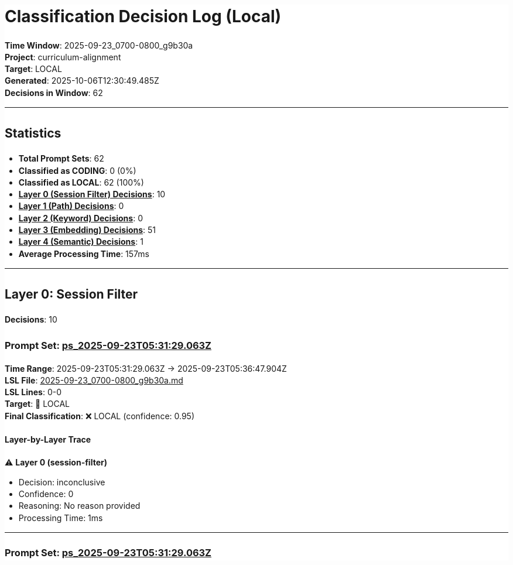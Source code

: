 # Classification Decision Log (Local)

**Time Window**: 2025-09-23_0700-0800_g9b30a<br>
**Project**: curriculum-alignment<br>
**Target**: LOCAL<br>
**Generated**: 2025-10-06T12:30:49.485Z<br>
**Decisions in Window**: 62

---

## Statistics

- **Total Prompt Sets**: 62
- **Classified as CODING**: 0 (0%)
- **Classified as LOCAL**: 62 (100%)
- **[Layer 0 (Session Filter) Decisions](#layer-0-session-filter)**: 10
- **[Layer 1 (Path) Decisions](#layer-1-path)**: 0
- **[Layer 2 (Keyword) Decisions](#layer-2-keyword)**: 0
- **[Layer 3 (Embedding) Decisions](#layer-3-embedding)**: 51
- **[Layer 4 (Semantic) Decisions](#layer-4-semantic)**: 1
- **Average Processing Time**: 157ms

---

## Layer 0: Session Filter

**Decisions**: 10

### Prompt Set: [ps_2025-09-23T05:31:29.063Z](../../history/2025-09-23_0700-0800_g9b30a.md#ps_2025-09-23T05:31:29.063Z)

**Time Range**: 2025-09-23T05:31:29.063Z → 2025-09-23T05:36:47.904Z<br>
**LSL File**: [2025-09-23_0700-0800_g9b30a.md](../../history/2025-09-23_0700-0800_g9b30a.md#ps_2025-09-23T05:31:29.063Z)<br>
**LSL Lines**: 0-0<br>
**Target**: 📍 LOCAL<br>
**Final Classification**: ❌ LOCAL (confidence: 0.95)

#### Layer-by-Layer Trace

⚠️ **Layer 0 (session-filter)**
- Decision: inconclusive
- Confidence: 0
- Reasoning: No reason provided
- Processing Time: 1ms

---

### Prompt Set: [ps_2025-09-23T05:31:29.063Z](../../history/2025-09-23_0700-0800_g9b30a.md#ps_2025-09-23T05:31:29.063Z)
